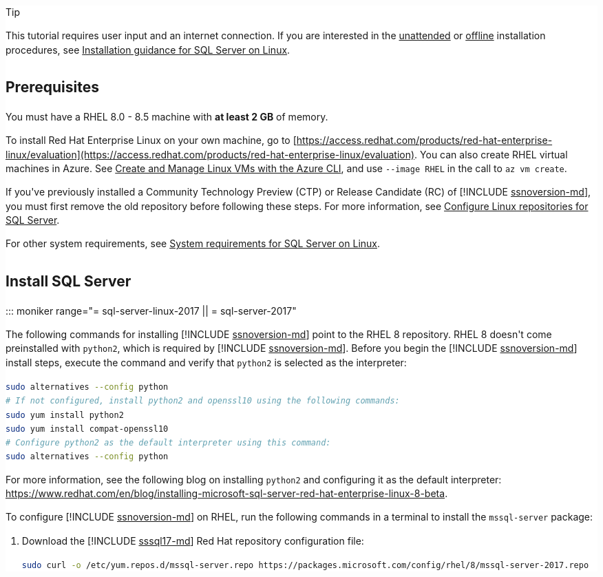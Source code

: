 > [!TIP]
> This tutorial requires user input and an internet connection. If you are interested in the [unattended](sql-server-linux-setup.md#unattended) or [offline](sql-server-linux-setup.md#offline) installation procedures, see [Installation guidance for SQL Server on Linux](sql-server-linux-setup.md).

## Prerequisites

You must have a RHEL 8.0 - 8.5 machine with **at least 2 GB** of memory.

To install Red Hat Enterprise Linux on your own machine, go to [https://access.redhat.com/products/red-hat-enterprise-linux/evaluation](https://access.redhat.com/products/red-hat-enterprise-linux/evaluation). You can also create RHEL virtual machines in Azure. See [Create and Manage Linux VMs with the Azure CLI](/azure/virtual-machines/linux/tutorial-manage-vm), and use `--image RHEL` in the call to `az vm create`.

If you've previously installed a Community Technology Preview (CTP) or Release Candidate (RC) of [!INCLUDE [ssnoversion-md](../includes/ssnoversion-md.md)], you must first remove the old repository before following these steps. For more information, see [Configure Linux repositories for SQL Server](sql-server-linux-change-repo.md).

For other system requirements, see [System requirements for SQL Server on Linux](sql-server-linux-setup.md#system).

## <a id="install"></a> Install SQL Server


::: moniker range="= sql-server-linux-2017 || = sql-server-2017"

The following commands for installing [!INCLUDE [ssnoversion-md](../includes/ssnoversion-md.md)] point to the RHEL 8 repository. RHEL 8 doesn't come preinstalled with `python2`, which is required by [!INCLUDE [ssnoversion-md](../includes/ssnoversion-md.md)]. Before you begin the [!INCLUDE [ssnoversion-md](../includes/ssnoversion-md.md)] install steps, execute the command and verify that `python2` is selected as the interpreter:

```bash
sudo alternatives --config python
# If not configured, install python2 and openssl10 using the following commands: 
sudo yum install python2
sudo yum install compat-openssl10
# Configure python2 as the default interpreter using this command: 
sudo alternatives --config python
```

For more information, see the following blog on installing `python2` and configuring it as the default interpreter: https://www.redhat.com/en/blog/installing-microsoft-sql-server-red-hat-enterprise-linux-8-beta.

To configure [!INCLUDE [ssnoversion-md](../includes/ssnoversion-md.md)] on RHEL, run the following commands in a terminal to install the `mssql-server` package:

1. Download the [!INCLUDE [sssql17-md](../includes/sssql17-md.md)] Red Hat repository configuration file:

   ```bash
   sudo curl -o /etc/yum.repos.d/mssql-server.repo https://packages.microsoft.com/config/rhel/8/mssql-server-2017.repo
   ```
